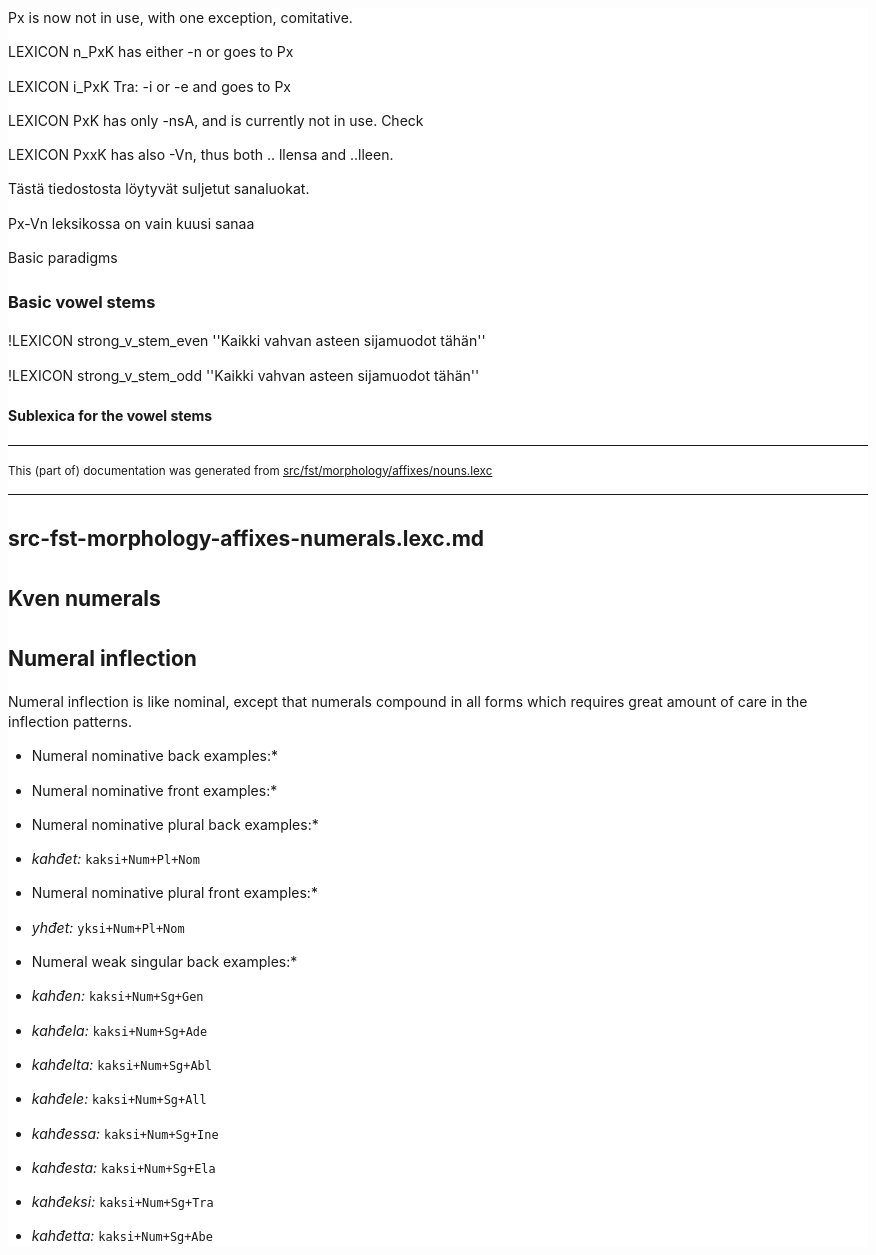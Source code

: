 Px is now not in use, with one exception, comitative.

LEXICON n_PxK   has either -n or goes to Px

LEXICON i_PxK   Tra: -i or -e and goes to Px

LEXICON PxK  has only -nsA, and is currently not in use. Check

LEXICON PxxK   has also -Vn, thus both .. llensa and ..lleen.

Tästä tiedostosta löytyvät suljetut sanaluokat.                                                                                                                       

Px-Vn leksikossa on vain kuusi sanaa                                                                                                                              

Basic paradigms

### Basic vowel stems

 !LEXICON strong_v_stem_even   ''Kaikki vahvan asteen sijamuodot tähän''

 !LEXICON strong_v_stem_odd   ''Kaikki vahvan asteen sijamuodot tähän''

#### Sublexica for the vowel stems

* * *

<small>This (part of) documentation was generated from [src/fst/morphology/affixes/nouns.lexc](https://github.com/giellalt/lang-fkv/blob/main/src/fst/morphology/affixes/nouns.lexc)</small>

---

## src-fst-morphology-affixes-numerals.lexc.md 


## Kven numerals 

## Numeral inflection
Numeral inflection is like nominal, except that numerals compound in all
forms which requires great amount of care in the inflection patterns.

* Numeral nominative back examples:*

* Numeral nominative front examples:*

* Numeral nominative plural back examples:*
* *kahđet:* `kaksi+Num+Pl+Nom`

* Numeral nominative plural front examples:*
* *yhđet:* `yksi+Num+Pl+Nom`

* Numeral weak singular back examples:*
* *kahđen:* `kaksi+Num+Sg+Gen`
* *kahđela:* `kaksi+Num+Sg+Ade`
* *kahđelta:* `kaksi+Num+Sg+Abl`
* *kahđele:* `kaksi+Num+Sg+All`
* *kahđessa:* `kaksi+Num+Sg+Ine`
* *kahđesta:* `kaksi+Num+Sg+Ela`
* *kahđeksi:* `kaksi+Num+Sg+Tra`
* *kahđetta:* `kaksi+Num+Sg+Abe`
